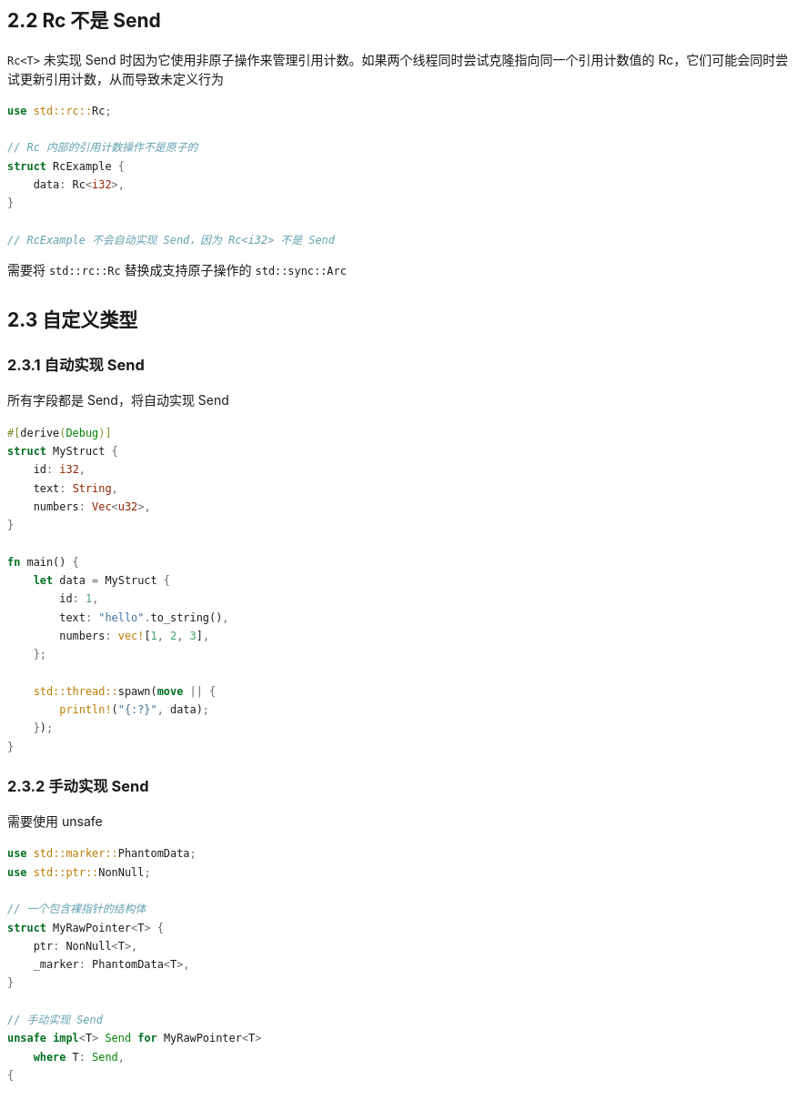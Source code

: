 
## 2.2 Rc 不是 Send

`Rc<T>` 未实现 Send 时因为它使用非原子操作来管理引用计数。如果两个线程同时尝试克隆指向同一个引用计数值的 Rc，它们可能会同时尝试更新引用计数，从而导致未定义行为

```rust
use std::rc::Rc;

// Rc 内部的引用计数操作不是原子的
struct RcExample {
    data: Rc<i32>,
}

// RcExample 不会自动实现 Send，因为 Rc<i32> 不是 Send
```

需要将 `std::rc::Rc` 替换成支持原子操作的 `std::sync::Arc`



## 2.3 自定义类型

### 2.3.1 自动实现 Send

所有字段都是 Send，将自动实现 Send

```rust
#[derive(Debug)]
struct MyStruct {
    id: i32,
    text: String,
    numbers: Vec<u32>,
}

fn main() {
    let data = MyStruct {
        id: 1,
        text: "hello".to_string(),
        numbers: vec![1, 2, 3],
    };
    
    std::thread::spawn(move || {
        println!("{:?}", data);
    });
}
```



### 2.3.2 手动实现 Send

需要使用 unsafe 

```rust
use std::marker::PhantomData;
use std::ptr::NonNull;

// 一个包含裸指针的结构体
struct MyRawPointer<T> {
    ptr: NonNull<T>,
    _marker: PhantomData<T>,
}

// 手动实现 Send
unsafe impl<T> Send for MyRawPointer<T>
	where T: Send,
{
    
```